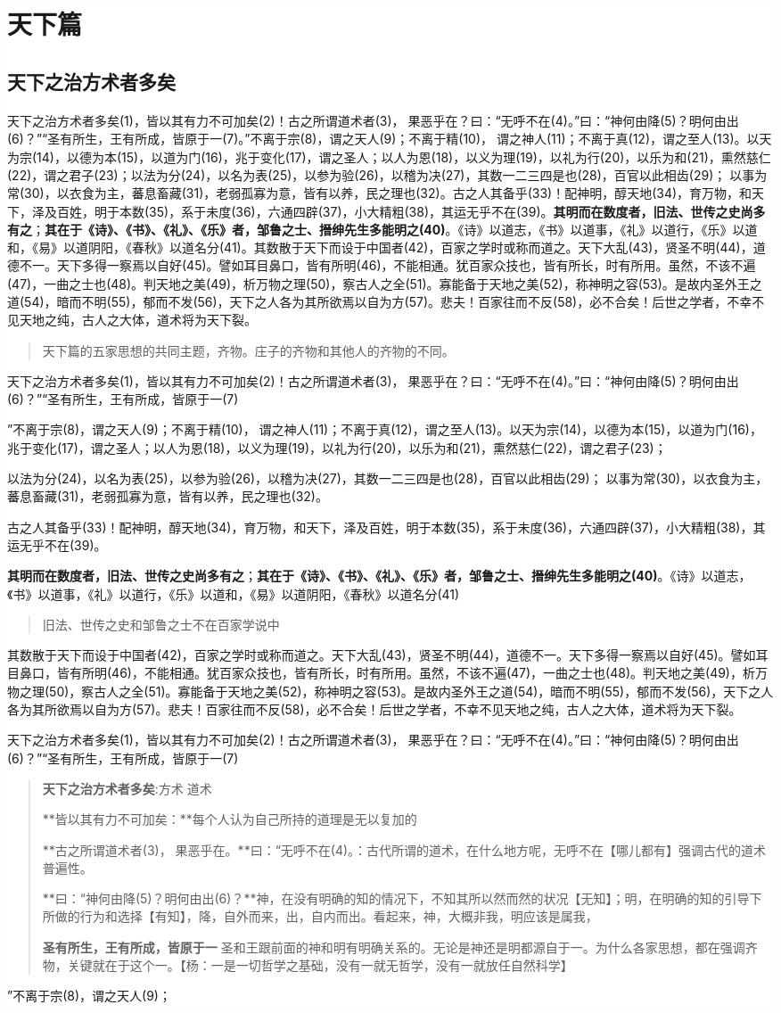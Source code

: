 



# 天下篇

## 天下之治方术者多矣

天下之治方术者多矣(1)，皆以其有力不可加矣(2)！古之所谓道术者(3)， 果恶乎在？曰：“无呼不在(4)。”曰：“神何由降(5)？明何由出(6)？”“圣有所生，王有所成，皆原于一(7)。”不离于宗(8)，谓之天人(9)；不离于精(10)， 谓之神人(11)；不离于真(12)，谓之至人(13)。以天为宗(14)，以德为本(15)，以道为门(16)，兆于变化(17)，谓之圣人；以人为恩(18)，以义为理(19)，以礼为行(20)，以乐为和(21)，熏然慈仁(22)，谓之君子(23)；以法为分(24)，以名为表(25)，以参为验(26)，以稽为决(27)，其数一二三四是也(28)，百官以此相齿(29)； 以事为常(30)，以衣食为主，蕃息畜藏(31)，老弱孤寡为意，皆有以养，民之理也(32)。古之人其备乎(33)！配神明，醇天地(34)，育万物，和天下，泽及百姓，明于本数(35)，系于未度(36)，六通四辟(37)，小大精粗(38)，其运无乎不在(39)。**其明而在数度者，旧法、世传之史尚多有之**；**其在于《诗》、《书》、《礼》、《乐》者，邹鲁之士、搢绅先生多能明之(40)**。《诗》以道志，《书》以道事，《礼》以道行，《乐》以道和，《易》以道阴阳，《春秋》以道名分(41)。其数散于天下而设于中国者(42)，百家之学时或称而道之。天下大乱(43)，贤圣不明(44)，道德不一。天下多得一察焉以自好(45)。譬如耳目鼻口，皆有所明(46)，不能相通。犹百家众技也，皆有所长，时有所用。虽然，不该不遍(47)，一曲之士也(48)。判天地之美(49)，析万物之理(50)，察古人之全(51)。寡能备于天地之美(52)，称神明之容(53)。是故内圣外王之道(54)，暗而不明(55)，郁而不发(56)，天下之人各为其所欲焉以自为方(57)。悲夫！百家往而不反(58)，必不合矣！后世之学者，不幸不见天地之纯，古人之大体，道术将为天下裂。

> 天下篇的五家思想的共同主题，齐物。庄子的齐物和其他人的齐物的不同。

天下之治方术者多矣(1)，皆以其有力不可加矣(2)！古之所谓道术者(3)， 果恶乎在？曰：“无呼不在(4)。”曰：“神何由降(5)？明何由出(6)？”“圣有所生，王有所成，皆原于一(7)

”不离于宗(8)，谓之天人(9)；不离于精(10)， 谓之神人(11)；不离于真(12)，谓之至人(13)。以天为宗(14)，以德为本(15)，以道为门(16)，兆于变化(17)，谓之圣人；以人为恩(18)，以义为理(19)，以礼为行(20)，以乐为和(21)，熏然慈仁(22)，谓之君子(23)；

以法为分(24)，以名为表(25)，以参为验(26)，以稽为决(27)，其数一二三四是也(28)，百官以此相齿(29)； 以事为常(30)，以衣食为主，蕃息畜藏(31)，老弱孤寡为意，皆有以养，民之理也(32)。

古之人其备乎(33)！配神明，醇天地(34)，育万物，和天下，泽及百姓，明于本数(35)，系于未度(36)，六通四辟(37)，小大精粗(38)，其运无乎不在(39)。

**其明而在数度者，旧法、世传之史尚多有之**；**其在于《诗》、《书》、《礼》、《乐》者，邹鲁之士、搢绅先生多能明之(40)**。《诗》以道志，《书》以道事，《礼》以道行，《乐》以道和，《易》以道阴阳，《春秋》以道名分(41)

> 旧法、世传之史和邹鲁之士不在百家学说中

其数散于天下而设于中国者(42)，百家之学时或称而道之。天下大乱(43)，贤圣不明(44)，道德不一。天下多得一察焉以自好(45)。譬如耳目鼻口，皆有所明(46)，不能相通。犹百家众技也，皆有所长，时有所用。虽然，不该不遍(47)，一曲之士也(48)。判天地之美(49)，析万物之理(50)，察古人之全(51)。寡能备于天地之美(52)，称神明之容(53)。是故内圣外王之道(54)，暗而不明(55)，郁而不发(56)，天下之人各为其所欲焉以自为方(57)。悲夫！百家往而不反(58)，必不合矣！后世之学者，不幸不见天地之纯，古人之大体，道术将为天下裂。



天下之治方术者多矣(1)，皆以其有力不可加矣(2)！古之所谓道术者(3)， 果恶乎在？曰：“无呼不在(4)。”曰：“神何由降(5)？明何由出(6)？”“圣有所生，王有所成，皆原于一(7)

> **天下之治方术者多矣**:方术 道术
>
> **皆以其有力不可加矣：**每个人认为自己所持的道理是无以复加的
>
> **古之所谓道术者(3)， 果恶乎在。**曰：“无呼不在(4)。：古代所谓的道术，在什么地方呢，无呼不在【哪儿都有】强调古代的道术普遍性。
>
> **曰：“神何由降(5)？明何由出(6)？**神，在没有明确的知的情况下，不知其所以然而然的状况【无知】；明，在明确的知的引导下所做的行为和选择【有知】，降，自外而来，出，自内而出。看起来，神，大概非我，明应该是属我，
>
> **圣有所生，王有所成，皆原于一**  圣和王跟前面的神和明有明确关系的。无论是神还是明都源自于一。为什么各家思想，都在强调齐物，关键就在于这个一。【杨：一是一切哲学之基础，没有一就无哲学，没有一就放任自然科学】

”不离于宗(8)，谓之天人(9)；

